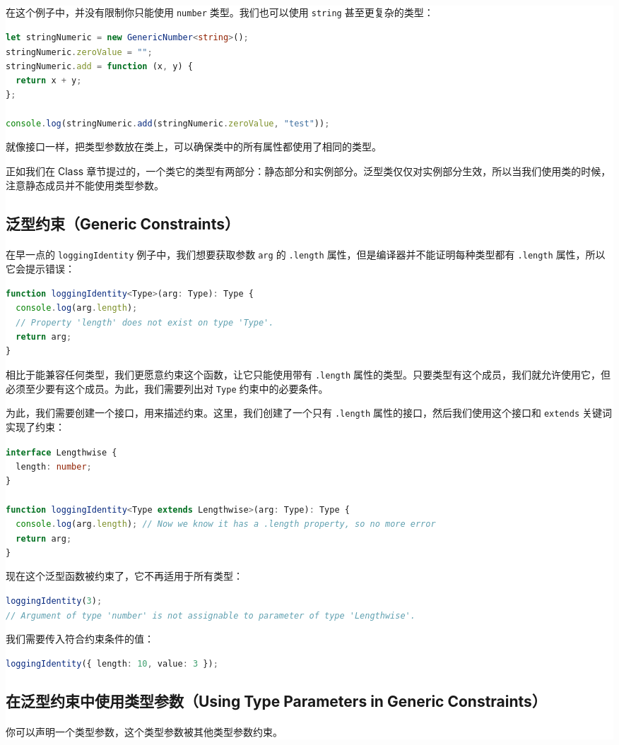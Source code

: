 在这个例子中，并没有限制你只能使用 `number` 类型。我们也可以使用 `string` 甚至更复杂的类型：
```typescript
let stringNumeric = new GenericNumber<string>();
stringNumeric.zeroValue = "";
stringNumeric.add = function (x, y) {
  return x + y;
};
     
console.log(stringNumeric.add(stringNumeric.zeroValue, "test"));
```    

就像接口一样，把类型参数放在类上，可以确保类中的所有属性都使用了相同的类型。

正如我们在 Class 章节提过的，一个类它的类型有两部分：静态部分和实例部分。泛型类仅仅对实例部分生效，所以当我们使用类的时候，注意静态成员并不能使用类型参数。

泛型约束（Generic Constraints）
--------------------------------------------------------

在早一点的 `loggingIdentity` 例子中，我们想要获取参数 `arg` 的 `.length` 属性，但是编译器并不能证明每种类型都有 `.length` 属性，所以它会提示错误：
```typescript
function loggingIdentity<Type>(arg: Type): Type {
  console.log(arg.length);
  // Property 'length' does not exist on type 'Type'.
  return arg;
}
```    

相比于能兼容任何类型，我们更愿意约束这个函数，让它只能使用带有 `.length` 属性的类型。只要类型有这个成员，我们就允许使用它，但必须至少要有这个成员。为此，我们需要列出对 `Type` 约束中的必要条件。

为此，我们需要创建一个接口，用来描述约束。这里，我们创建了一个只有 `.length` 属性的接口，然后我们使用这个接口和 `extends` 关键词实现了约束：
```typescript
interface Lengthwise {
  length: number;
}

function loggingIdentity<Type extends Lengthwise>(arg: Type): Type {
  console.log(arg.length); // Now we know it has a .length property, so no more error
  return arg;
}
``` 

现在这个泛型函数被约束了，它不再适用于所有类型：
```typescript
loggingIdentity(3);
// Argument of type 'number' is not assignable to parameter of type 'Lengthwise'.
```

我们需要传入符合约束条件的值：
```typescript
loggingIdentity({ length: 10, value: 3 });
```

在泛型约束中使用类型参数（Using Type Parameters in Generic Constraints）
--------------------------------------------------------------------------------------------------------------------------

你可以声明一个类型参数，这个类型参数被其他类型参数约束。
